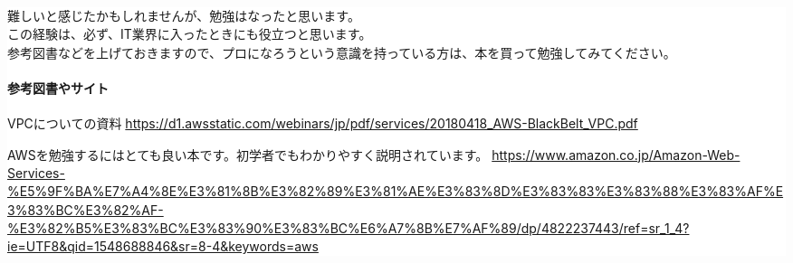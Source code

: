 
難しいと感じたかもしれませんが、勉強はなったと思います。  
この経験は、必ず、IT業界に入ったときにも役立つと思います。  
参考図書などを上げておきますので、プロになろうという意識を持っている方は、本を買って勉強してみてください。

#### 参考図書やサイト

VPCについての資料
https://d1.awsstatic.com/webinars/jp/pdf/services/20180418_AWS-BlackBelt_VPC.pdf

AWSを勉強するにはとても良い本です。初学者でもわかりやすく説明されています。
https://www.amazon.co.jp/Amazon-Web-Services-%E5%9F%BA%E7%A4%8E%E3%81%8B%E3%82%89%E3%81%AE%E3%83%8D%E3%83%83%E3%83%88%E3%83%AF%E3%83%BC%E3%82%AF-%E3%82%B5%E3%83%BC%E3%83%90%E3%83%BC%E6%A7%8B%E7%AF%89/dp/4822237443/ref=sr_1_4?ie=UTF8&qid=1548688846&sr=8-4&keywords=aws

